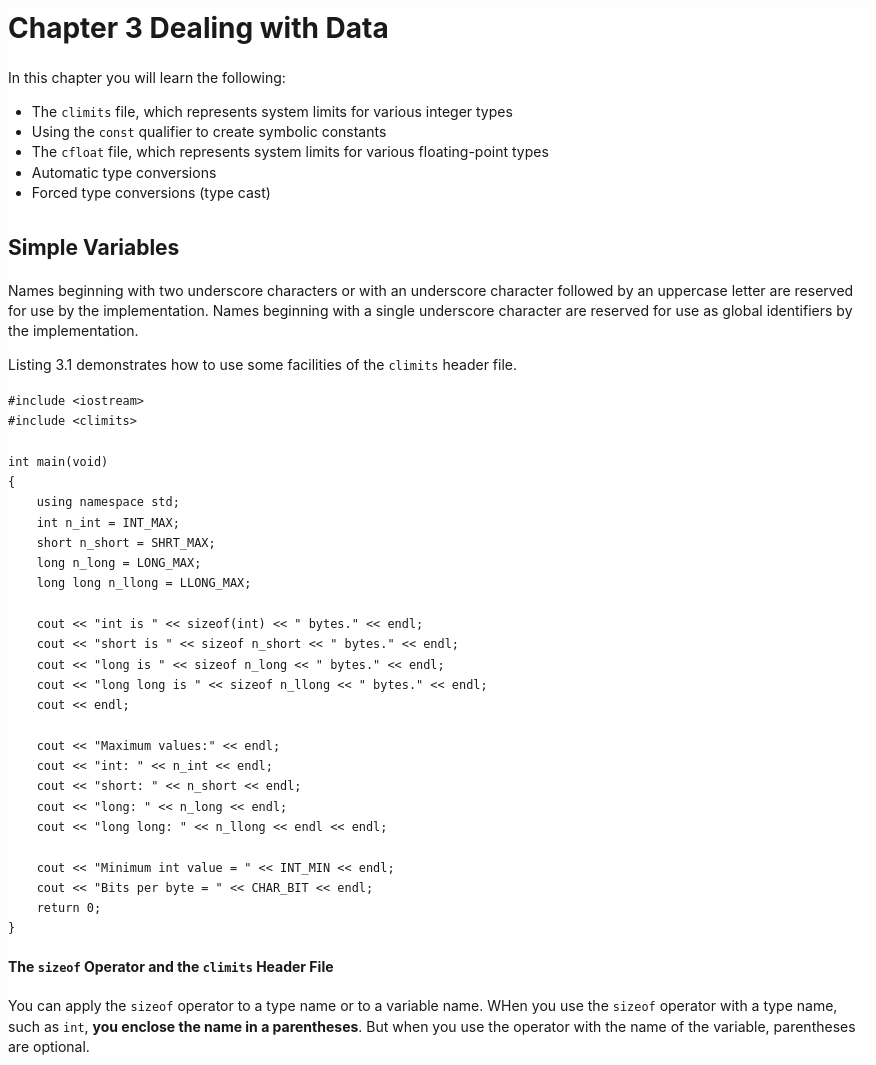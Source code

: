 # Chapter 3 Dealing with Data

In this chapter you will learn the following:

* The `climits` file, which represents system limits for various integer types
* Using the `const` qualifier to create symbolic constants
* The `cfloat` file, which represents system limits for various floating-point types
* Automatic type conversions
* Forced type conversions (type cast)

## Simple Variables

Names beginning with two underscore characters or with an underscore character followed by an uppercase letter are reserved for use by the implementation. Names beginning with a single underscore character are reserved for use as global identifiers by the implementation.

Listing 3.1 demonstrates how to use some facilities of the `climits` header file.

```
#include <iostream>
#include <climits>

int main(void)
{
	using namespace std;
	int n_int = INT_MAX;
	short n_short = SHRT_MAX;
	long n_long = LONG_MAX;
	long long n_llong = LLONG_MAX;

	cout << "int is " << sizeof(int) << " bytes." << endl;
	cout << "short is " << sizeof n_short << " bytes." << endl;
	cout << "long is " << sizeof n_long << " bytes." << endl;
	cout << "long long is " << sizeof n_llong << " bytes." << endl;
	cout << endl;

	cout << "Maximum values:" << endl;
	cout << "int: " << n_int << endl;
	cout << "short: " << n_short << endl;
	cout << "long: " << n_long << endl;
	cout << "long long: " << n_llong << endl << endl;

	cout << "Minimum int value = " << INT_MIN << endl;
	cout << "Bits per byte = " << CHAR_BIT << endl;
	return 0;
}
```

#### The `sizeof` Operator and the `climits` Header File

You can apply the `sizeof` operator to a type name or to a variable name. WHen you use the `sizeof` operator with a type name, such as `int`, **you enclose the name in a parentheses**. But when you use the operator with the name of the variable, parentheses are optional.
